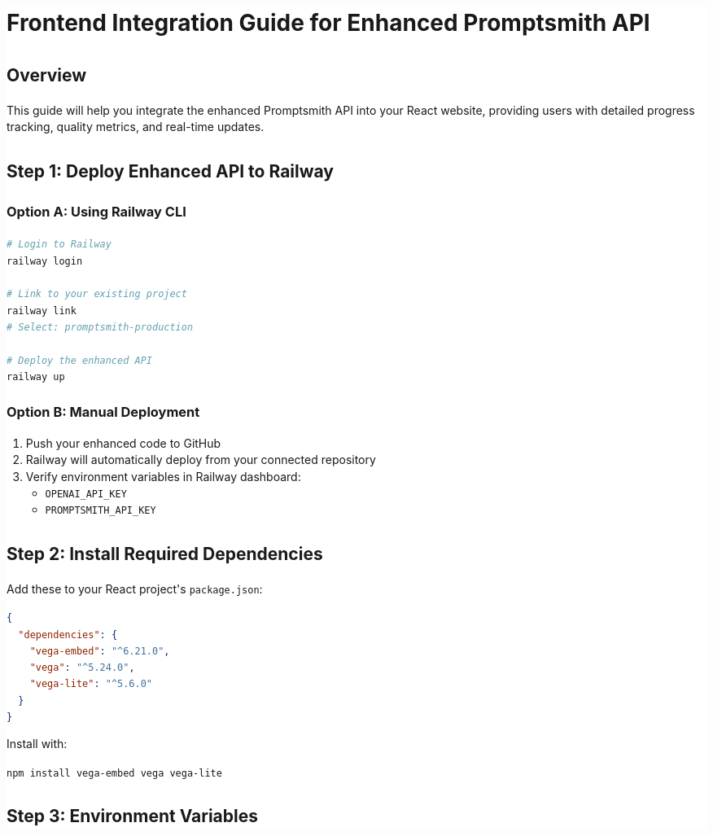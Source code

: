 # Frontend Integration Guide for Enhanced Promptsmith API

## Overview
This guide will help you integrate the enhanced Promptsmith API into your React website, providing users with detailed progress tracking, quality metrics, and real-time updates.

## Step 1: Deploy Enhanced API to Railway

### Option A: Using Railway CLI
```bash
# Login to Railway
railway login

# Link to your existing project
railway link
# Select: promptsmith-production

# Deploy the enhanced API
railway up
```

### Option B: Manual Deployment
1. Push your enhanced code to GitHub
2. Railway will automatically deploy from your connected repository
3. Verify environment variables in Railway dashboard:
   - `OPENAI_API_KEY`
   - `PROMPTSMITH_API_KEY`

## Step 2: Install Required Dependencies

Add these to your React project's `package.json`:

```json
{
  "dependencies": {
    "vega-embed": "^6.21.0",
    "vega": "^5.24.0",
    "vega-lite": "^5.6.0"
  }
}
```

Install with:
```bash
npm install vega-embed vega vega-lite
```

## Step 3: Environment Variables
